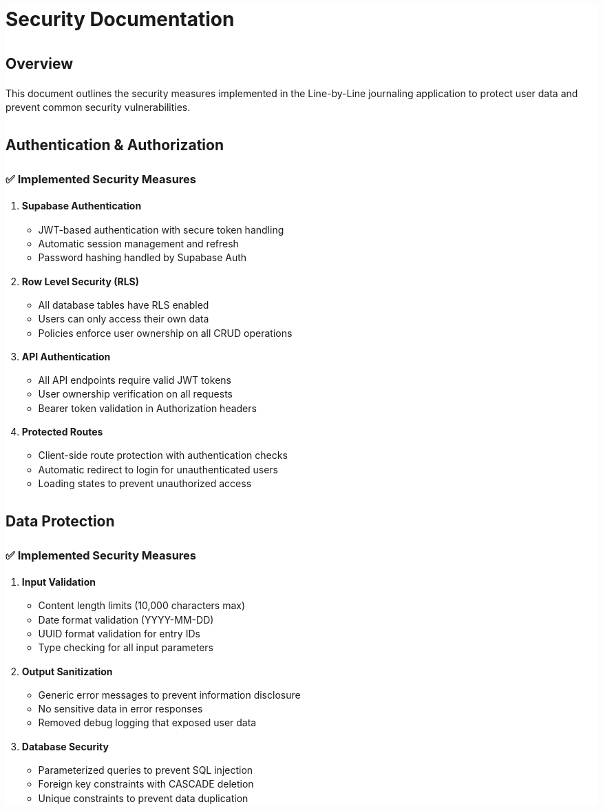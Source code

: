 # Security Documentation

## Overview

This document outlines the security measures implemented in the Line-by-Line journaling application to protect user data and prevent common security vulnerabilities.

## Authentication & Authorization

### ✅ Implemented Security Measures

1. **Supabase Authentication**
   - JWT-based authentication with secure token handling
   - Automatic session management and refresh
   - Password hashing handled by Supabase Auth

2. **Row Level Security (RLS)**
   - All database tables have RLS enabled
   - Users can only access their own data
   - Policies enforce user ownership on all CRUD operations

3. **API Authentication**
   - All API endpoints require valid JWT tokens
   - User ownership verification on all requests
   - Bearer token validation in Authorization headers

4. **Protected Routes**
   - Client-side route protection with authentication checks
   - Automatic redirect to login for unauthenticated users
   - Loading states to prevent unauthorized access

## Data Protection

### ✅ Implemented Security Measures

1. **Input Validation**
   - Content length limits (10,000 characters max)
   - Date format validation (YYYY-MM-DD)
   - UUID format validation for entry IDs
   - Type checking for all input parameters

2. **Output Sanitization**
   - Generic error messages to prevent information disclosure
   - No sensitive data in error responses
   - Removed debug logging that exposed user data

3. **Database Security**
   - Parameterized queries to prevent SQL injection
   - Foreign key constraints with CASCADE deletion
   - Unique constraints to prevent data duplication
